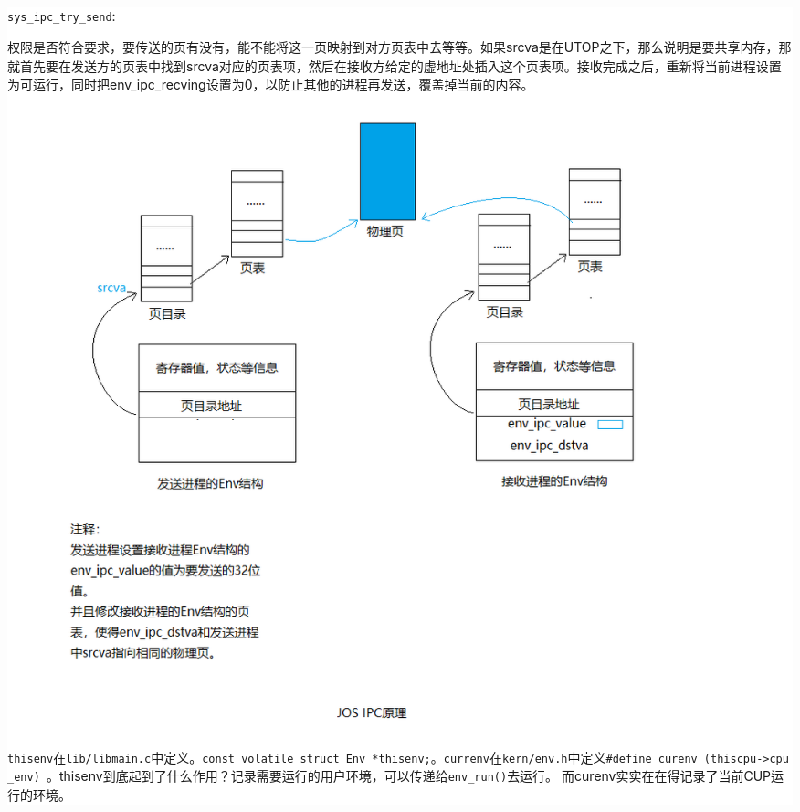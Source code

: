`sys_ipc_try_send`:

权限是否符合要求，要传送的页有没有，能不能将这一页映射到对方页表中去等等。如果srcva是在UTOP之下，那么说明是要共享内存，那就首先要在发送方的页表中找到srcva对应的页表项，然后在接收方给定的虚地址处插入这个页表项。接收完成之后，重新将当前进程设置为可运行，同时把env_ipc_recving设置为0，以防止其他的进程再发送，覆盖掉当前的内容。

![](images\lab4_partC_IPC原理.jpg)



`thisenv`在`lib/libmain.c`中定义。`const volatile struct Env *thisenv;`。`currenv`在`kern/env.h`中定义`#define curenv (thiscpu->cpu_env) `。thisenv到底起到了什么作用？记录需要运行的用户环境，可以传递给`env_run()`去运行。 而curenv实实在在得记录了当前CUP运行的环境。
